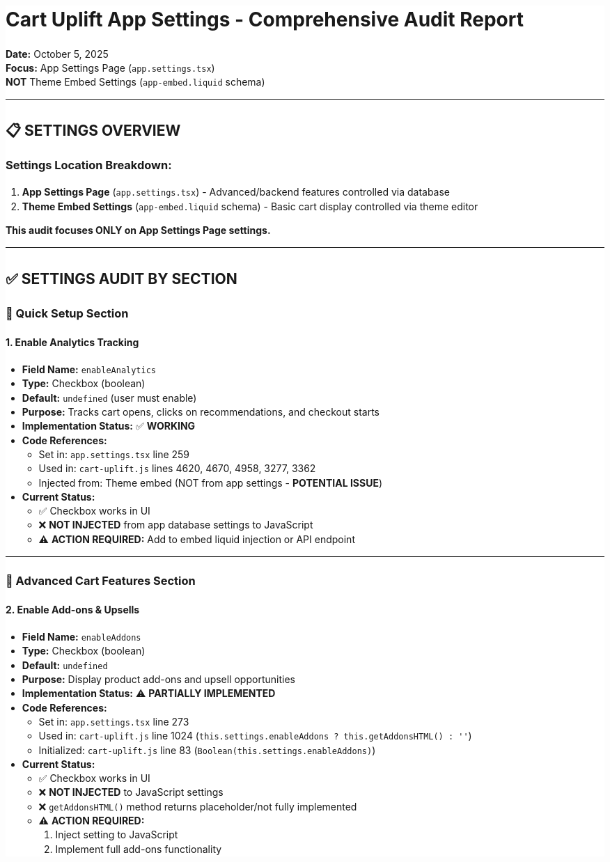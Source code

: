 # Cart Uplift App Settings - Comprehensive Audit Report
**Date:** October 5, 2025  
**Focus:** App Settings Page (`app.settings.tsx`)  
**NOT** Theme Embed Settings (`app-embed.liquid` schema)

---

## 📋 SETTINGS OVERVIEW

### Settings Location Breakdown:
1. **App Settings Page** (`app.settings.tsx`) - Advanced/backend features controlled via database
2. **Theme Embed Settings** (`app-embed.liquid` schema) - Basic cart display controlled via theme editor

**This audit focuses ONLY on App Settings Page settings.**

---

## ✅ SETTINGS AUDIT BY SECTION

### 🚀 Quick Setup Section

#### 1. Enable Analytics Tracking
- **Field Name:** `enableAnalytics`
- **Type:** Checkbox (boolean)
- **Default:** `undefined` (user must enable)
- **Purpose:** Tracks cart opens, clicks on recommendations, and checkout starts
- **Implementation Status:** ✅ **WORKING**
- **Code References:**
  - Set in: `app.settings.tsx` line 259
  - Used in: `cart-uplift.js` lines 4620, 4670, 4958, 3277, 3362
  - Injected from: Theme embed (NOT from app settings - **POTENTIAL ISSUE**)
- **Current Status:** 
  - ✅ Checkbox works in UI
  - ❌ **NOT INJECTED** from app database settings to JavaScript
  - ⚠️ **ACTION REQUIRED:** Add to embed liquid injection or API endpoint

---

### 🛒 Advanced Cart Features Section

#### 2. Enable Add-ons & Upsells
- **Field Name:** `enableAddons`
- **Type:** Checkbox (boolean)
- **Default:** `undefined`
- **Purpose:** Display product add-ons and upsell opportunities
- **Implementation Status:** ⚠️ **PARTIALLY IMPLEMENTED**
- **Code References:**
  - Set in: `app.settings.tsx` line 273
  - Used in: `cart-uplift.js` line 1024 (`this.settings.enableAddons ? this.getAddonsHTML() : ''`)
  - Initialized: `cart-uplift.js` line 83 (`Boolean(this.settings.enableAddons)`)
- **Current Status:**
  - ✅ Checkbox works in UI
  - ❌ **NOT INJECTED** to JavaScript settings
  - ❌ `getAddonsHTML()` method returns placeholder/not fully implemented
  - ⚠️ **ACTION REQUIRED:** 
    1. Inject setting to JavaScript
    2. Implement full add-ons functionality
